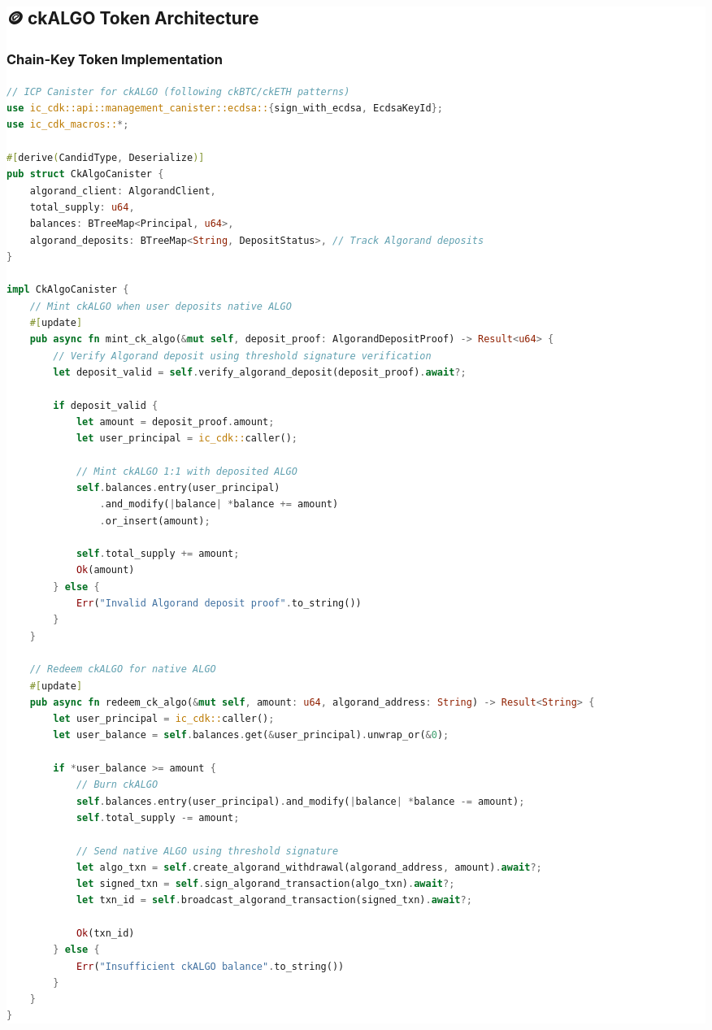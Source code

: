 ## 🪙 **ckALGO Token Architecture**

### **Chain-Key Token Implementation**
```rust
// ICP Canister for ckALGO (following ckBTC/ckETH patterns)
use ic_cdk::api::management_canister::ecdsa::{sign_with_ecdsa, EcdsaKeyId};
use ic_cdk_macros::*;

#[derive(CandidType, Deserialize)]
pub struct CkAlgoCanister {
    algorand_client: AlgorandClient,
    total_supply: u64,
    balances: BTreeMap<Principal, u64>,
    algorand_deposits: BTreeMap<String, DepositStatus>, // Track Algorand deposits
}

impl CkAlgoCanister {
    // Mint ckALGO when user deposits native ALGO
    #[update]
    pub async fn mint_ck_algo(&mut self, deposit_proof: AlgorandDepositProof) -> Result<u64> {
        // Verify Algorand deposit using threshold signature verification
        let deposit_valid = self.verify_algorand_deposit(deposit_proof).await?;
        
        if deposit_valid {
            let amount = deposit_proof.amount;
            let user_principal = ic_cdk::caller();
            
            // Mint ckALGO 1:1 with deposited ALGO
            self.balances.entry(user_principal)
                .and_modify(|balance| *balance += amount)
                .or_insert(amount);
            
            self.total_supply += amount;
            Ok(amount)
        } else {
            Err("Invalid Algorand deposit proof".to_string())
        }
    }
    
    // Redeem ckALGO for native ALGO
    #[update]
    pub async fn redeem_ck_algo(&mut self, amount: u64, algorand_address: String) -> Result<String> {
        let user_principal = ic_cdk::caller();
        let user_balance = self.balances.get(&user_principal).unwrap_or(&0);
        
        if *user_balance >= amount {
            // Burn ckALGO
            self.balances.entry(user_principal).and_modify(|balance| *balance -= amount);
            self.total_supply -= amount;
            
            // Send native ALGO using threshold signature
            let algo_txn = self.create_algorand_withdrawal(algorand_address, amount).await?;
            let signed_txn = self.sign_algorand_transaction(algo_txn).await?;
            let txn_id = self.broadcast_algorand_transaction(signed_txn).await?;
            
            Ok(txn_id)
        } else {
            Err("Insufficient ckALGO balance".to_string())
        }
    }
}
```